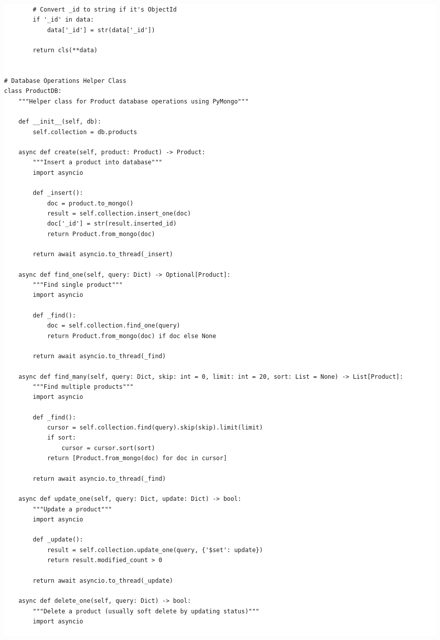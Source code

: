```
        # Convert _id to string if it's ObjectId
        if '_id' in data:
            data['_id'] = str(data['_id'])
        
        return cls(**data)


# Database Operations Helper Class
class ProductDB:
    """Helper class for Product database operations using PyMongo"""
    
    def __init__(self, db):
        self.collection = db.products
    
    async def create(self, product: Product) -> Product:
        """Insert a product into database"""
        import asyncio
        
        def _insert():
            doc = product.to_mongo()
            result = self.collection.insert_one(doc)
            doc['_id'] = str(result.inserted_id)
            return Product.from_mongo(doc)
        
        return await asyncio.to_thread(_insert)
    
    async def find_one(self, query: Dict) -> Optional[Product]:
        """Find single product"""
        import asyncio
        
        def _find():
            doc = self.collection.find_one(query)
            return Product.from_mongo(doc) if doc else None
        
        return await asyncio.to_thread(_find)
    
    async def find_many(self, query: Dict, skip: int = 0, limit: int = 20, sort: List = None) -> List[Product]:
        """Find multiple products"""
        import asyncio
        
        def _find():
            cursor = self.collection.find(query).skip(skip).limit(limit)
            if sort:
                cursor = cursor.sort(sort)
            return [Product.from_mongo(doc) for doc in cursor]
        
        return await asyncio.to_thread(_find)
    
    async def update_one(self, query: Dict, update: Dict) -> bool:
        """Update a product"""
        import asyncio
        
        def _update():
            result = self.collection.update_one(query, {'$set': update})
            return result.modified_count > 0
        
        return await asyncio.to_thread(_update)
    
    async def delete_one(self, query: Dict) -> bool:
        """Delete a product (usually soft delete by updating status)"""
        import asyncio
        
```